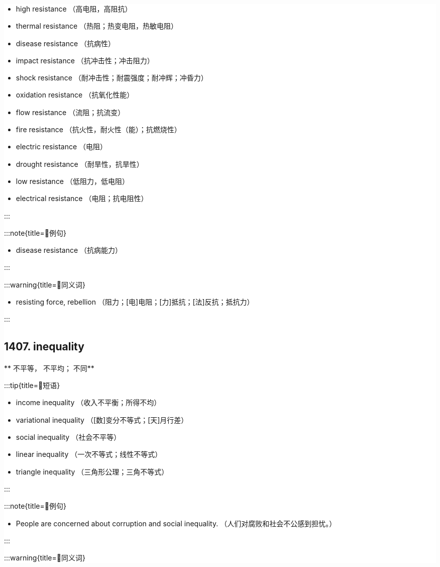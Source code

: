 - high resistance （高电阻，高阻抗）

- thermal resistance （热阻；热变电阻，热敏电阻）

- disease resistance （抗病性）

- impact resistance （抗冲击性；冲击阻力）

- shock resistance （耐冲击性；耐震强度；耐冲辉；冲昏力）

- oxidation resistance （抗氧化性能）

- flow resistance （流阻；抗流变）

- fire resistance （抗火性，耐火性（能）；抗燃烧性）

- electric resistance （电阻）

- drought resistance （耐旱性，抗旱性）

- low resistance （低阻力，低电阻）

- electrical resistance （电阻；抗电阻性）

:::

:::note{title=🎤例句}

- disease resistance （抗病能力）

:::

:::warning{title=🤔同义词}

- resisting force, rebellion （阻力；[电]电阻；[力]抵抗；[法]反抗；抵抗力）

:::


## 1407. inequality

** 不平等， 不平均； 不同**

:::tip{title=🤩短语}

- income inequality （收入不平衡；所得不均）

- variational inequality （[数]变分不等式；[天]月行差）

- social inequality （社会不平等）

- linear inequality （一次不等式；线性不等式）

- triangle inequality （三角形公理；三角不等式）

:::

:::note{title=🎤例句}

- People are concerned about corruption and social inequality. （人们对腐败和社会不公感到担忧。）

:::

:::warning{title=🤔同义词}
